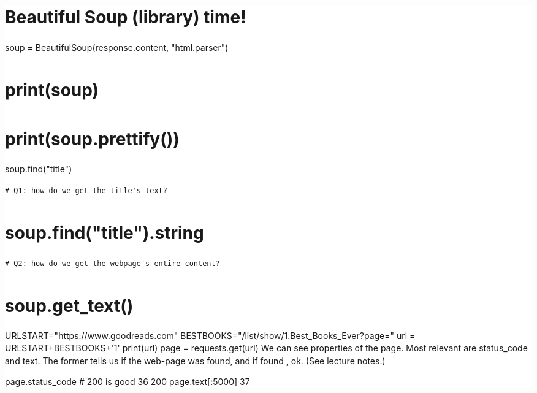 # Beautiful Soup (library) time!
soup = BeautifulSoup(response.content, "html.parser")
# print(soup)
# print(soup.prettify())
soup.find("title")

    # Q1: how do we get the title's text?
# soup.find("title").string
    # Q2: how do we get the webpage's entire content?
# soup.get_text()
URLSTART="https://www.goodreads.com"
BESTBOOKS="/list/show/1.Best_Books_Ever?page="
url = URLSTART+BESTBOOKS+'1'
print(url)
page = requests.get(url)
We can see properties of the page. Most relevant are status_code and text. The former tells us if the web-page was found, and if found , ok. (See lecture notes.)

page.status_code # 200 is good
36
200
page.text[:5000]
37